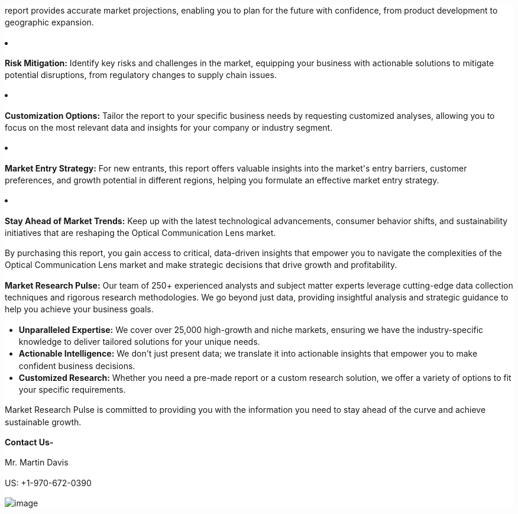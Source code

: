 report provides accurate market projections, enabling you to plan for the future with confidence, from product development to geographic expansion.</p></li><li><p><strong>Risk Mitigation:</strong> Identify key risks and challenges in the market, equipping your business with actionable solutions to mitigate potential disruptions, from regulatory changes to supply chain issues.</p></li><li><p><strong>Customization Options:</strong> Tailor the report to your specific business needs by requesting customized analyses, allowing you to focus on the most relevant data and insights for your company or industry segment.</p></li><li><p><strong>Market Entry Strategy:</strong> For new entrants, this report offers valuable insights into the market's entry barriers, customer preferences, and growth potential in different regions, helping you formulate an effective market entry strategy.</p></li><li><p><strong>Stay Ahead of Market Trends:</strong> Keep up with the latest technological advancements, consumer behavior shifts, and sustainability initiatives that are reshaping the Optical Communication Lens market.</p></li></ol><p>By purchasing this report, you gain access to critical, data-driven insights that empower you to navigate the complexities of the Optical Communication Lens market and make strategic decisions that drive growth and profitability.</p><p><strong>Market Research Pulse:</strong>&nbsp;Our team of 250+ experienced analysts and subject matter experts leverage cutting-edge data collection techniques and rigorous research methodologies. We go beyond just data, providing insightful analysis and strategic guidance to help you achieve your business goals.</p><ul><li><strong>Unparalleled Expertise:</strong>&nbsp;We cover over 25,000 high-growth and niche markets, ensuring we have the industry-specific knowledge to deliver tailored solutions for your unique needs.</li><li><strong>Actionable Intelligence:</strong>&nbsp;We don't just present data; we translate it into actionable insights that empower you to make confident business decisions.</li><li><strong>Customized Research:</strong>&nbsp;Whether you need a pre-made report or a custom research solution, we offer a variety of options to fit your specific requirements.</li></ul><p>Market Research Pulse is committed to providing you with the information you need to stay ahead of the curve and achieve sustainable growth.</p><p><strong>Contact Us-</strong></p><p>Mr. Martin Davis</p><p>US: +1-970-672-0390</p>
![image](https://github.com/user-attachments/assets/2fd38816-6fca-4384-8f5e-b0739ae741bb)
